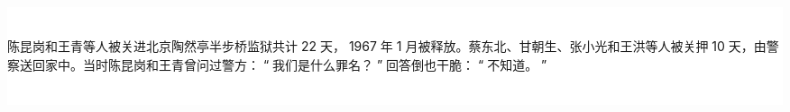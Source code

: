   </span>
 </p>
 <p class="p1">
  <span class="s1">
  </span>
  <br/>
 </p>
 <p class="p2">
  <span class="s1">
   陈昆岗和王青等人被关进北京陶然亭半步桥监狱共计
  </span>
  <span class="s2">
   22
  </span>
  <span class="s1">
   天，
  </span>
  <span class="s2">
   1967
  </span>
  <span class="s1">
   年
  </span>
  <span class="s2">
   1
  </span>
  <span class="s1">
   月被释放。蔡东北、甘朝生、张小光和王洪等人被关押
  </span>
  <span class="s2">
   10
  </span>
  <span class="s1">
   天，由警察送回家中。当时陈昆岗和王青曾问过警方：
  </span>
  <span class="s2">
   “
  </span>
  <span class="s1">
   我们是什么罪名？
  </span>
  <span class="s2">
   ”
  </span>
  <span class="s1">
   回答倒也干脆：
  </span>
  <span class="s2">
   “
  </span>
  <span class="s1">
   不知道。
  </span>
  <span class="s2">
   ”
  </span>
 </p>
 <p class="p1">
  <span class="s1">
  </span>
  <br/>
 </p>
 <p class="p2">
  <span class="s1">